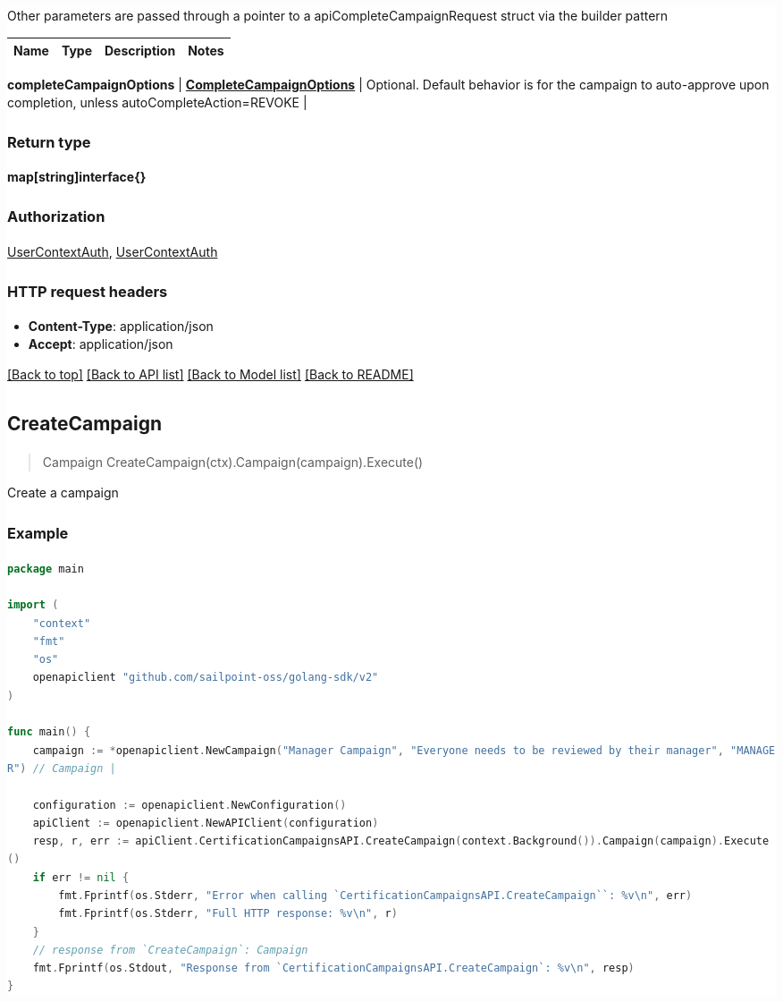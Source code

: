 Other parameters are passed through a pointer to a apiCompleteCampaignRequest struct via the builder pattern


Name | Type | Description  | Notes
------------- | ------------- | ------------- | -------------

 **completeCampaignOptions** | [**CompleteCampaignOptions**](CompleteCampaignOptions.md) | Optional. Default behavior is for the campaign to auto-approve upon completion, unless autoCompleteAction&#x3D;REVOKE | 

### Return type

**map[string]interface{}**

### Authorization

[UserContextAuth](../README.md#UserContextAuth), [UserContextAuth](../README.md#UserContextAuth)

### HTTP request headers

- **Content-Type**: application/json
- **Accept**: application/json

[[Back to top]](#) [[Back to API list]](../README.md#documentation-for-api-endpoints)
[[Back to Model list]](../README.md#documentation-for-models)
[[Back to README]](../README.md)


## CreateCampaign

> Campaign CreateCampaign(ctx).Campaign(campaign).Execute()

Create a campaign



### Example

```go
package main

import (
	"context"
	"fmt"
	"os"
	openapiclient "github.com/sailpoint-oss/golang-sdk/v2"
)

func main() {
	campaign := *openapiclient.NewCampaign("Manager Campaign", "Everyone needs to be reviewed by their manager", "MANAGER") // Campaign | 

	configuration := openapiclient.NewConfiguration()
	apiClient := openapiclient.NewAPIClient(configuration)
	resp, r, err := apiClient.CertificationCampaignsAPI.CreateCampaign(context.Background()).Campaign(campaign).Execute()
	if err != nil {
		fmt.Fprintf(os.Stderr, "Error when calling `CertificationCampaignsAPI.CreateCampaign``: %v\n", err)
		fmt.Fprintf(os.Stderr, "Full HTTP response: %v\n", r)
	}
	// response from `CreateCampaign`: Campaign
	fmt.Fprintf(os.Stdout, "Response from `CertificationCampaignsAPI.CreateCampaign`: %v\n", resp)
}
```
